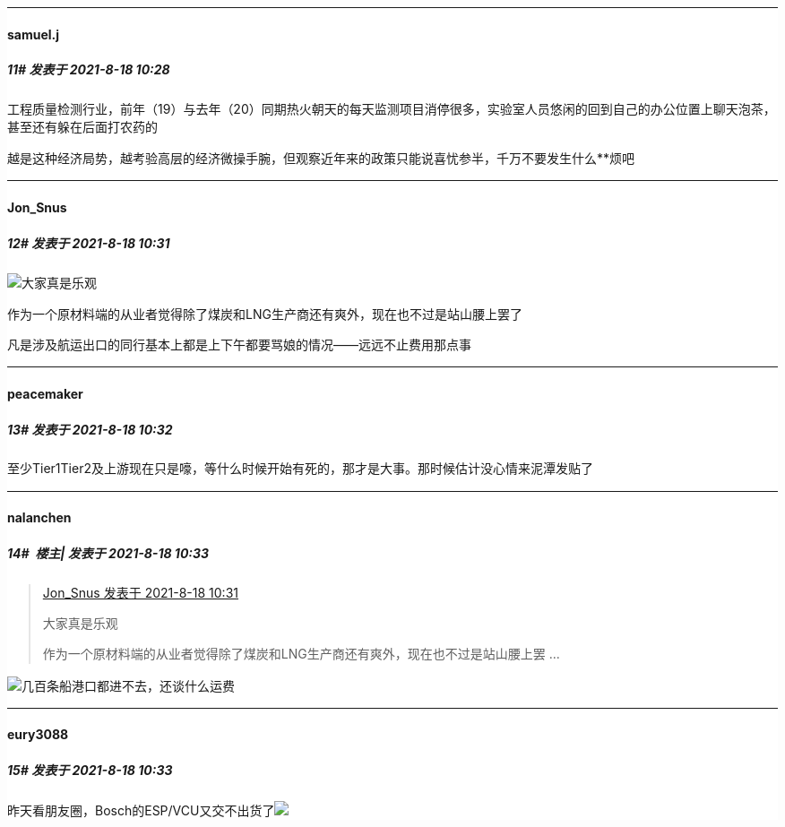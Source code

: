 
*****

####  samuel.j  
##### 11#       发表于 2021-8-18 10:28


工程质量检测行业，前年（19）与去年（20）同期热火朝天的每天监测项目消停很多，实验室人员悠闲的回到自己的办公位置上聊天泡茶，甚至还有躲在后面打农药的


越是这种经济局势，越考验高层的经济微操手腕，但观察近年来的政策只能说喜忧参半，千万不要发生什么**烦吧


*****

####  Jon_Snus  
##### 12#       发表于 2021-8-18 10:31


<img src="https://static.saraba1st.com/image/smiley/face2017/037.png" referrerpolicy="no-referrer">大家真是乐观

作为一个原材料端的从业者觉得除了煤炭和LNG生产商还有爽外，现在也不过是站山腰上罢了

凡是涉及航运出口的同行基本上都是上下午都要骂娘的情况——远远不止费用那点事


*****

####  peacemaker  
##### 13#       发表于 2021-8-18 10:32


至少Tier1Tier2及上游现在只是嚎，等什么时候开始有死的，那才是大事。那时候估计没心情来泥潭发贴了


*****

####  nalanchen  
##### 14#         楼主| 发表于 2021-8-18 10:33


<blockquote><a href="httphttps://bbs.saraba1st.com/2b/forum.php?mod=redirect&amp;goto=findpost&amp;pid=52412799&amp;ptid=2021425" target="_blank">Jon_Snus 发表于 2021-8-18 10:31</a>

大家真是乐观

作为一个原材料端的从业者觉得除了煤炭和LNG生产商还有爽外，现在也不过是站山腰上罢 ...</blockquote>
<img src="https://static.saraba1st.com/image/smiley/face2017/145.png" referrerpolicy="no-referrer">几百条船港口都进不去，还谈什么运费


*****

####  eury3088  
##### 15#       发表于 2021-8-18 10:33


昨天看朋友圈，Bosch的ESP/VCU又交不出货了<img src="https://static.saraba1st.com/image/smiley/face2017/037.png" referrerpolicy="no-referrer">

